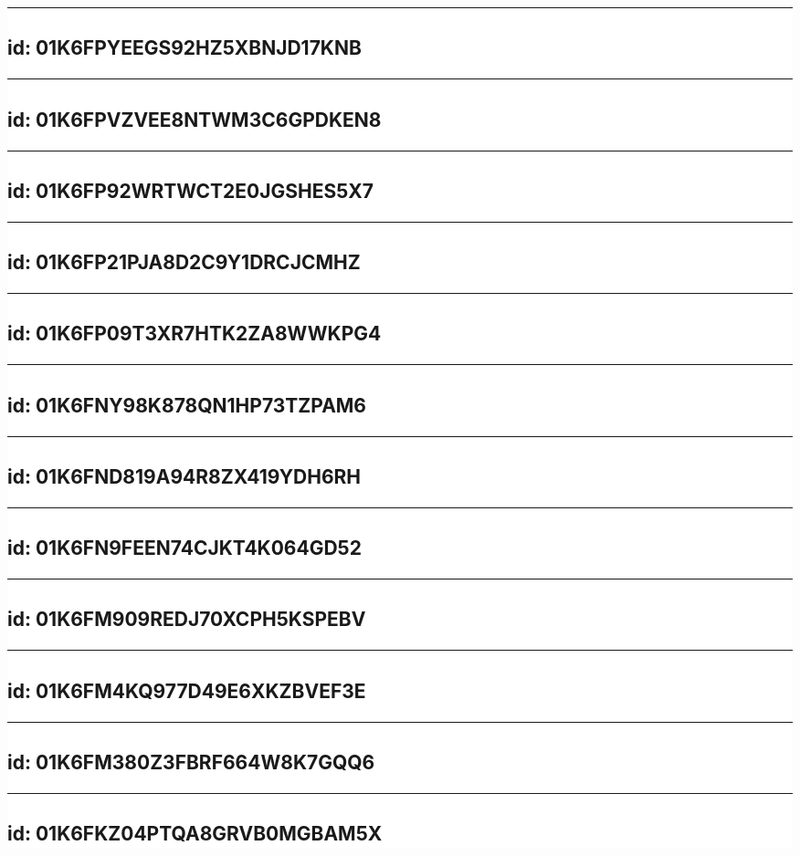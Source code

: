 ______________________________________________________________________

## id: 01K6FPYEEGS92HZ5XBNJD17KNB

______________________________________________________________________

## id: 01K6FPVZVEE8NTWM3C6GPDKEN8

______________________________________________________________________

## id: 01K6FP92WRTWCT2E0JGSHES5X7

______________________________________________________________________

## id: 01K6FP21PJA8D2C9Y1DRCJCMHZ

______________________________________________________________________

## id: 01K6FP09T3XR7HTK2ZA8WWKPG4

______________________________________________________________________

## id: 01K6FNY98K878QN1HP73TZPAM6

______________________________________________________________________

## id: 01K6FND819A94R8ZX419YDH6RH

______________________________________________________________________

## id: 01K6FN9FEEN74CJKT4K064GD52

______________________________________________________________________

## id: 01K6FM909REDJ70XCPH5KSPEBV

______________________________________________________________________

## id: 01K6FM4KQ977D49E6XKZBVEF3E

______________________________________________________________________

## id: 01K6FM380Z3FBRF664W8K7GQQ6

______________________________________________________________________

## id: 01K6FKZ04PTQA8GRVB0MGBAM5X

